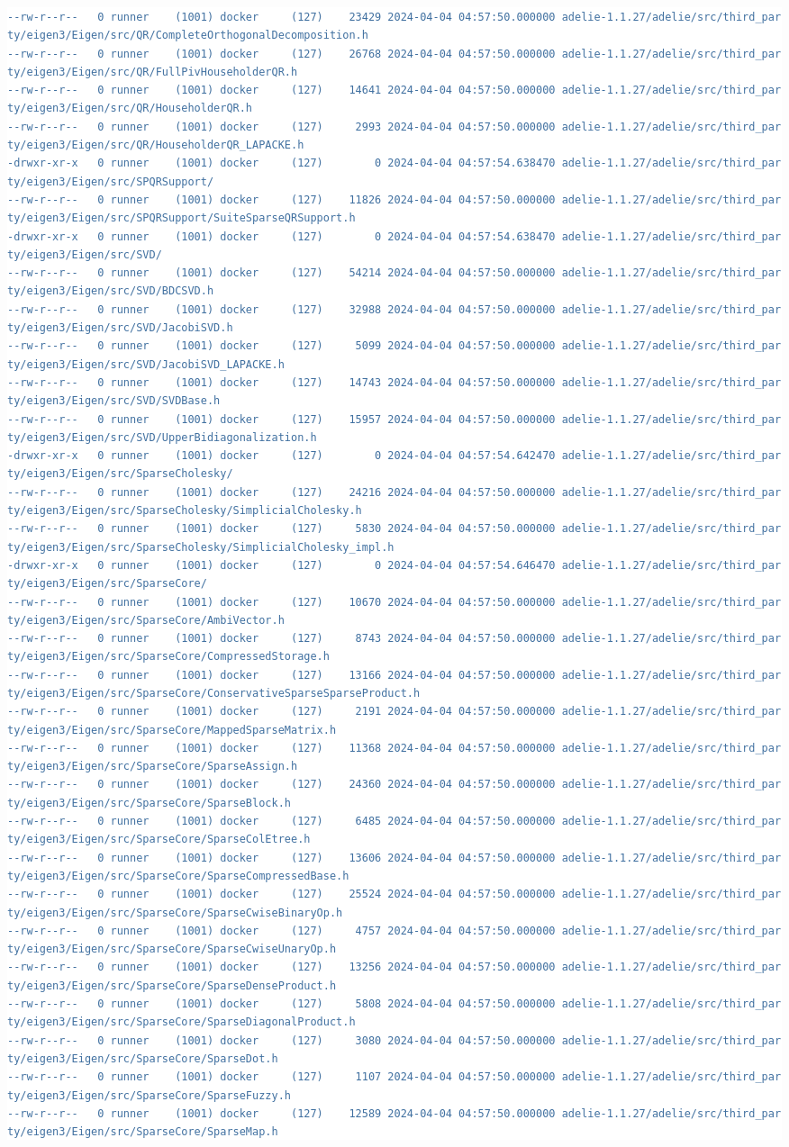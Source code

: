 ```diff
--rw-r--r--   0 runner    (1001) docker     (127)    23429 2024-04-04 04:57:50.000000 adelie-1.1.27/adelie/src/third_party/eigen3/Eigen/src/QR/CompleteOrthogonalDecomposition.h
--rw-r--r--   0 runner    (1001) docker     (127)    26768 2024-04-04 04:57:50.000000 adelie-1.1.27/adelie/src/third_party/eigen3/Eigen/src/QR/FullPivHouseholderQR.h
--rw-r--r--   0 runner    (1001) docker     (127)    14641 2024-04-04 04:57:50.000000 adelie-1.1.27/adelie/src/third_party/eigen3/Eigen/src/QR/HouseholderQR.h
--rw-r--r--   0 runner    (1001) docker     (127)     2993 2024-04-04 04:57:50.000000 adelie-1.1.27/adelie/src/third_party/eigen3/Eigen/src/QR/HouseholderQR_LAPACKE.h
-drwxr-xr-x   0 runner    (1001) docker     (127)        0 2024-04-04 04:57:54.638470 adelie-1.1.27/adelie/src/third_party/eigen3/Eigen/src/SPQRSupport/
--rw-r--r--   0 runner    (1001) docker     (127)    11826 2024-04-04 04:57:50.000000 adelie-1.1.27/adelie/src/third_party/eigen3/Eigen/src/SPQRSupport/SuiteSparseQRSupport.h
-drwxr-xr-x   0 runner    (1001) docker     (127)        0 2024-04-04 04:57:54.638470 adelie-1.1.27/adelie/src/third_party/eigen3/Eigen/src/SVD/
--rw-r--r--   0 runner    (1001) docker     (127)    54214 2024-04-04 04:57:50.000000 adelie-1.1.27/adelie/src/third_party/eigen3/Eigen/src/SVD/BDCSVD.h
--rw-r--r--   0 runner    (1001) docker     (127)    32988 2024-04-04 04:57:50.000000 adelie-1.1.27/adelie/src/third_party/eigen3/Eigen/src/SVD/JacobiSVD.h
--rw-r--r--   0 runner    (1001) docker     (127)     5099 2024-04-04 04:57:50.000000 adelie-1.1.27/adelie/src/third_party/eigen3/Eigen/src/SVD/JacobiSVD_LAPACKE.h
--rw-r--r--   0 runner    (1001) docker     (127)    14743 2024-04-04 04:57:50.000000 adelie-1.1.27/adelie/src/third_party/eigen3/Eigen/src/SVD/SVDBase.h
--rw-r--r--   0 runner    (1001) docker     (127)    15957 2024-04-04 04:57:50.000000 adelie-1.1.27/adelie/src/third_party/eigen3/Eigen/src/SVD/UpperBidiagonalization.h
-drwxr-xr-x   0 runner    (1001) docker     (127)        0 2024-04-04 04:57:54.642470 adelie-1.1.27/adelie/src/third_party/eigen3/Eigen/src/SparseCholesky/
--rw-r--r--   0 runner    (1001) docker     (127)    24216 2024-04-04 04:57:50.000000 adelie-1.1.27/adelie/src/third_party/eigen3/Eigen/src/SparseCholesky/SimplicialCholesky.h
--rw-r--r--   0 runner    (1001) docker     (127)     5830 2024-04-04 04:57:50.000000 adelie-1.1.27/adelie/src/third_party/eigen3/Eigen/src/SparseCholesky/SimplicialCholesky_impl.h
-drwxr-xr-x   0 runner    (1001) docker     (127)        0 2024-04-04 04:57:54.646470 adelie-1.1.27/adelie/src/third_party/eigen3/Eigen/src/SparseCore/
--rw-r--r--   0 runner    (1001) docker     (127)    10670 2024-04-04 04:57:50.000000 adelie-1.1.27/adelie/src/third_party/eigen3/Eigen/src/SparseCore/AmbiVector.h
--rw-r--r--   0 runner    (1001) docker     (127)     8743 2024-04-04 04:57:50.000000 adelie-1.1.27/adelie/src/third_party/eigen3/Eigen/src/SparseCore/CompressedStorage.h
--rw-r--r--   0 runner    (1001) docker     (127)    13166 2024-04-04 04:57:50.000000 adelie-1.1.27/adelie/src/third_party/eigen3/Eigen/src/SparseCore/ConservativeSparseSparseProduct.h
--rw-r--r--   0 runner    (1001) docker     (127)     2191 2024-04-04 04:57:50.000000 adelie-1.1.27/adelie/src/third_party/eigen3/Eigen/src/SparseCore/MappedSparseMatrix.h
--rw-r--r--   0 runner    (1001) docker     (127)    11368 2024-04-04 04:57:50.000000 adelie-1.1.27/adelie/src/third_party/eigen3/Eigen/src/SparseCore/SparseAssign.h
--rw-r--r--   0 runner    (1001) docker     (127)    24360 2024-04-04 04:57:50.000000 adelie-1.1.27/adelie/src/third_party/eigen3/Eigen/src/SparseCore/SparseBlock.h
--rw-r--r--   0 runner    (1001) docker     (127)     6485 2024-04-04 04:57:50.000000 adelie-1.1.27/adelie/src/third_party/eigen3/Eigen/src/SparseCore/SparseColEtree.h
--rw-r--r--   0 runner    (1001) docker     (127)    13606 2024-04-04 04:57:50.000000 adelie-1.1.27/adelie/src/third_party/eigen3/Eigen/src/SparseCore/SparseCompressedBase.h
--rw-r--r--   0 runner    (1001) docker     (127)    25524 2024-04-04 04:57:50.000000 adelie-1.1.27/adelie/src/third_party/eigen3/Eigen/src/SparseCore/SparseCwiseBinaryOp.h
--rw-r--r--   0 runner    (1001) docker     (127)     4757 2024-04-04 04:57:50.000000 adelie-1.1.27/adelie/src/third_party/eigen3/Eigen/src/SparseCore/SparseCwiseUnaryOp.h
--rw-r--r--   0 runner    (1001) docker     (127)    13256 2024-04-04 04:57:50.000000 adelie-1.1.27/adelie/src/third_party/eigen3/Eigen/src/SparseCore/SparseDenseProduct.h
--rw-r--r--   0 runner    (1001) docker     (127)     5808 2024-04-04 04:57:50.000000 adelie-1.1.27/adelie/src/third_party/eigen3/Eigen/src/SparseCore/SparseDiagonalProduct.h
--rw-r--r--   0 runner    (1001) docker     (127)     3080 2024-04-04 04:57:50.000000 adelie-1.1.27/adelie/src/third_party/eigen3/Eigen/src/SparseCore/SparseDot.h
--rw-r--r--   0 runner    (1001) docker     (127)     1107 2024-04-04 04:57:50.000000 adelie-1.1.27/adelie/src/third_party/eigen3/Eigen/src/SparseCore/SparseFuzzy.h
--rw-r--r--   0 runner    (1001) docker     (127)    12589 2024-04-04 04:57:50.000000 adelie-1.1.27/adelie/src/third_party/eigen3/Eigen/src/SparseCore/SparseMap.h
```